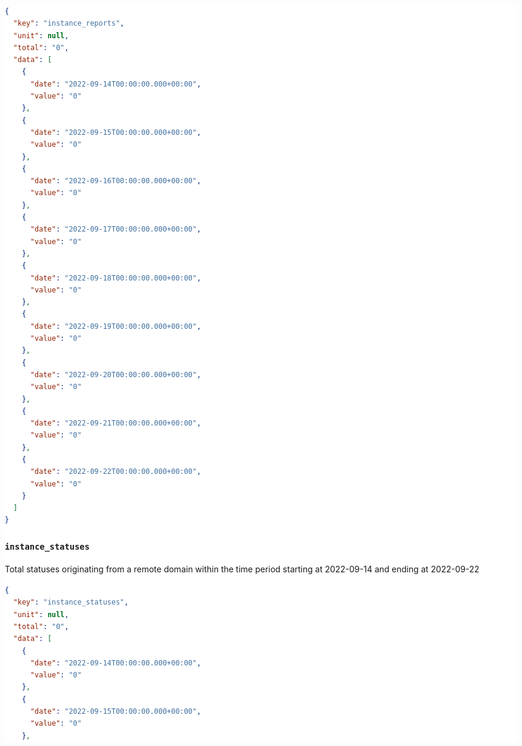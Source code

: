 ```json
{
  "key": "instance_reports",
  "unit": null,
  "total": "0",
  "data": [
    {
      "date": "2022-09-14T00:00:00.000+00:00",
      "value": "0"
    },
    {
      "date": "2022-09-15T00:00:00.000+00:00",
      "value": "0"
    },
    {
      "date": "2022-09-16T00:00:00.000+00:00",
      "value": "0"
    },
    {
      "date": "2022-09-17T00:00:00.000+00:00",
      "value": "0"
    },
    {
      "date": "2022-09-18T00:00:00.000+00:00",
      "value": "0"
    },
    {
      "date": "2022-09-19T00:00:00.000+00:00",
      "value": "0"
    },
    {
      "date": "2022-09-20T00:00:00.000+00:00",
      "value": "0"
    },
    {
      "date": "2022-09-21T00:00:00.000+00:00",
      "value": "0"
    },
    {
      "date": "2022-09-22T00:00:00.000+00:00",
      "value": "0"
    }
  ]
}
```

### `instance_statuses`

Total statuses originating from a remote domain within the time period starting at 2022-09-14 and ending at 2022-09-22

```json
{
  "key": "instance_statuses",
  "unit": null,
  "total": "0",
  "data": [
    {
      "date": "2022-09-14T00:00:00.000+00:00",
      "value": "0"
    },
    {
      "date": "2022-09-15T00:00:00.000+00:00",
      "value": "0"
    },
```